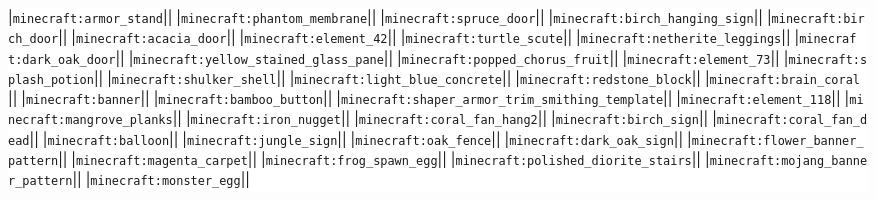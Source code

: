 |`minecraft:armor_stand`||
|`minecraft:phantom_membrane`||
|`minecraft:spruce_door`||
|`minecraft:birch_hanging_sign`||
|`minecraft:birch_door`||
|`minecraft:acacia_door`||
|`minecraft:element_42`||
|`minecraft:turtle_scute`||
|`minecraft:netherite_leggings`||
|`minecraft:dark_oak_door`||
|`minecraft:yellow_stained_glass_pane`||
|`minecraft:popped_chorus_fruit`||
|`minecraft:element_73`||
|`minecraft:splash_potion`||
|`minecraft:shulker_shell`||
|`minecraft:light_blue_concrete`||
|`minecraft:redstone_block`||
|`minecraft:brain_coral`||
|`minecraft:banner`||
|`minecraft:bamboo_button`||
|`minecraft:shaper_armor_trim_smithing_template`||
|`minecraft:element_118`||
|`minecraft:mangrove_planks`||
|`minecraft:iron_nugget`||
|`minecraft:coral_fan_hang2`||
|`minecraft:birch_sign`||
|`minecraft:coral_fan_dead`||
|`minecraft:balloon`||
|`minecraft:jungle_sign`||
|`minecraft:oak_fence`||
|`minecraft:dark_oak_sign`||
|`minecraft:flower_banner_pattern`||
|`minecraft:magenta_carpet`||
|`minecraft:frog_spawn_egg`||
|`minecraft:polished_diorite_stairs`||
|`minecraft:mojang_banner_pattern`||
|`minecraft:monster_egg`||